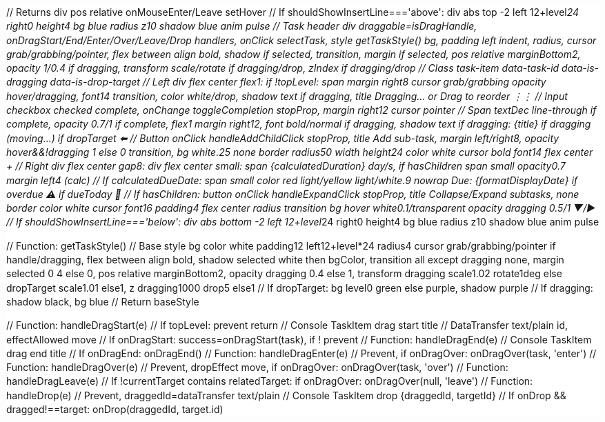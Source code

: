 // Returns div pos relative onMouseEnter/Leave setHover
// If shouldShowInsertLine==='above': div abs top -2 left 12+level*24 right0 height4 bg blue radius z10 shadow blue anim pulse
// Task header div draggable=isDragHandle, onDragStart/End/Enter/Over/Leave/Drop handlers, onClick selectTask, style getTaskStyle() bg, padding left indent, radius, cursor grab/grabbing/pointer, flex between align bold, shadow if selected, transition, margin if selected, pos relative marginBottom2, opacity 1/0.4 if dragging, transform scale/rotate if dragging/drop, zIndex if dragging/drop
// Class task-item data-task-id data-is-dragging data-is-drop-target
// Left div flex center flex1: if !topLevel: span margin right8 cursor grab/grabbing opacity hover/dragging, font14 transition, color white/drop, shadow text if dragging, title Dragging... or Drag to reorder ⋮⋮
// Input checkbox checked complete, onChange toggleCompletion stopProp, margin right12 cursor pointer
// Span textDec line-through if complete, opacity 0.7/1 if complete, flex1 margin right12, font bold/normal if dragging, shadow text if dragging: {title} if dragging (moving...) if dropTarget ⬅️
// Button onClick handleAddChildClick stopProp, title Add sub-task, margin left/right8, opacity hover&&!dragging 1 else 0 transition, bg white.25 none border radius50 width height24 color white cursor bold font14 flex center +
// Right div flex center gap8: div flex center small: span {calculatedDuration} day/s, if hasChildren span small opacity0.7 margin left4 (calc)
// If calculatedDueDate: span small color red light/yellow light/white.9 nowrap Due: {formatDisplayDate} if overdue ⚠️ if dueToday 📅
// If hasChildren: button onClick handleExpandClick stopProp, title Collapse/Expand subtasks, none border color white cursor font16 padding4 flex center radius transition bg hover white0.1/transparent opacity dragging 0.5/1 ▼/►
// If shouldShowInsertLine==='below': div abs bottom -2 left 12+level*24 right0 height4 bg blue radius z10 shadow blue anim pulse

// Function: getTaskStyle()
// Base style bg color white padding12 left12+level*24 radius4 cursor grab/grabbing/pointer if handle/dragging, flex between align bold, shadow selected white then bgColor, transition all except dragging none, margin selected 0 4 else 0, pos relative marginBottom2, opacity dragging 0.4 else 1, transform dragging scale1.02 rotate1deg else dropTarget scale1.01 else1, z dragging1000 drop5 else1
// If dropTarget: bg level0 green else purple, shadow purple
// If dragging: shadow black, bg blue
// Return baseStyle

// Function: handleDragStart(e)
// If topLevel: prevent return
// Console TaskItem drag start title
// DataTransfer text/plain id, effectAllowed move
// If onDragStart: success=onDragStart(task), if ! prevent
// Function: handleDragEnd(e)
// Console TaskItem drag end title
// If onDragEnd: onDragEnd()
// Function: handleDragEnter(e)
// Prevent, if onDragOver: onDragOver(task, 'enter')
// Function: handleDragOver(e)
// Prevent, dropEffect move, if onDragOver: onDragOver(task, 'over')
// Function: handleDragLeave(e)
// If !currentTarget contains relatedTarget: if onDragOver: onDragOver(null, 'leave')
// Function: handleDrop(e)
// Prevent, draggedId=dataTransfer text/plain
// Console TaskItem drop {draggedId, targetId}
// If onDrop && dragged!==target: onDrop(draggedId, target.id)
